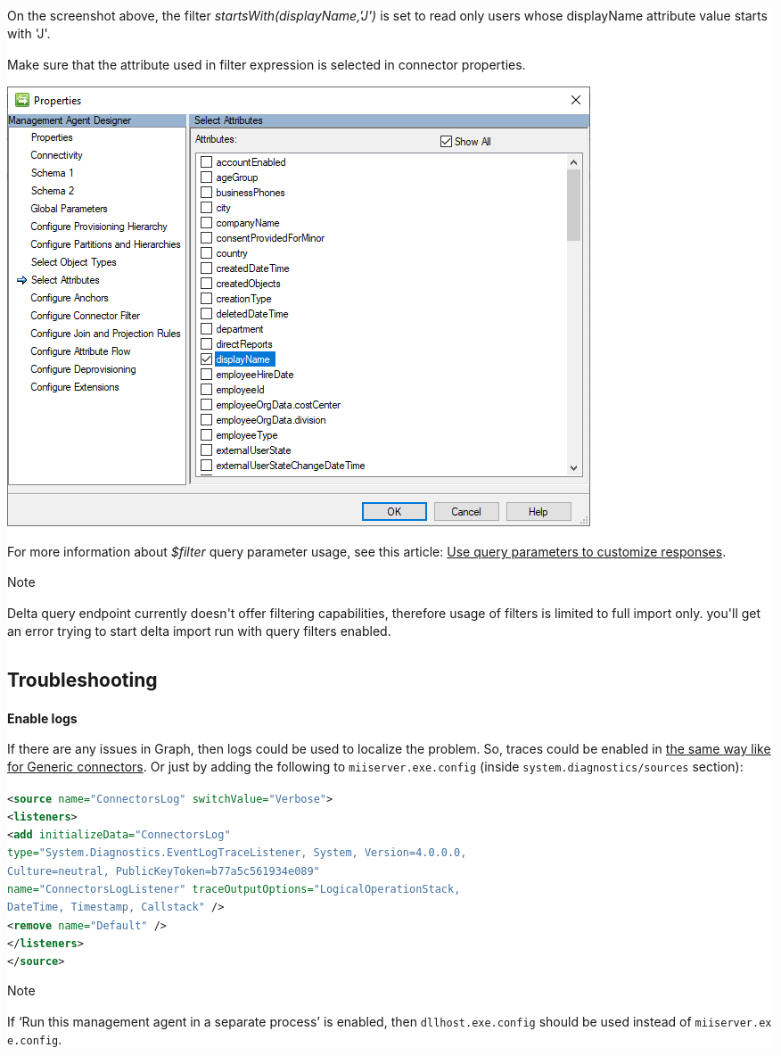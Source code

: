 On the screenshot above, the filter *startsWith(displayName,'J')* is set to read only users whose displayName attribute value starts with 'J'.

Make sure that the attribute used in filter expression is selected in connector properties.

![Connector settings page image with a displayName attribute selected](media/microsoft-identity-manager-2016-ma-graph/connector-attributes-selected.png)


For more information about *$filter* query parameter usage, see this article: [Use query parameters to customize responses](/graph/query-parameters#filter-parameter).

>[!NOTE]
>Delta query endpoint currently doesn't offer filtering capabilities, therefore usage of filters is limited to full import only. you'll get an error trying to start delta import run with query filters enabled.

## Troubleshooting


**Enable logs**

If there are any issues in Graph, then logs could be used to localize the problem. So, traces could be enabled in [the same way like for Generic connectors](https://social.technet.microsoft.com/wiki/contents/articles/21086.fim-2010-r2-troubleshooting-how-to-enable-etw-tracing-for-connectors.aspx). Or just by adding the following to `miiserver.exe.config` (inside `system.diagnostics/sources` section):

```XML
<source name="ConnectorsLog" switchValue="Verbose">
<listeners>
<add initializeData="ConnectorsLog"
type="System.Diagnostics.EventLogTraceListener, System, Version=4.0.0.0,
Culture=neutral, PublicKeyToken=b77a5c561934e089"
name="ConnectorsLogListener" traceOutputOptions="LogicalOperationStack,
DateTime, Timestamp, Callstack" />
<remove name="Default" />
</listeners>
</source>
```
>[!NOTE]
>If ‘Run this management agent in a separate process’ is enabled, then
`dllhost.exe.config` should be used instead of `miiserver.exe.config`.
